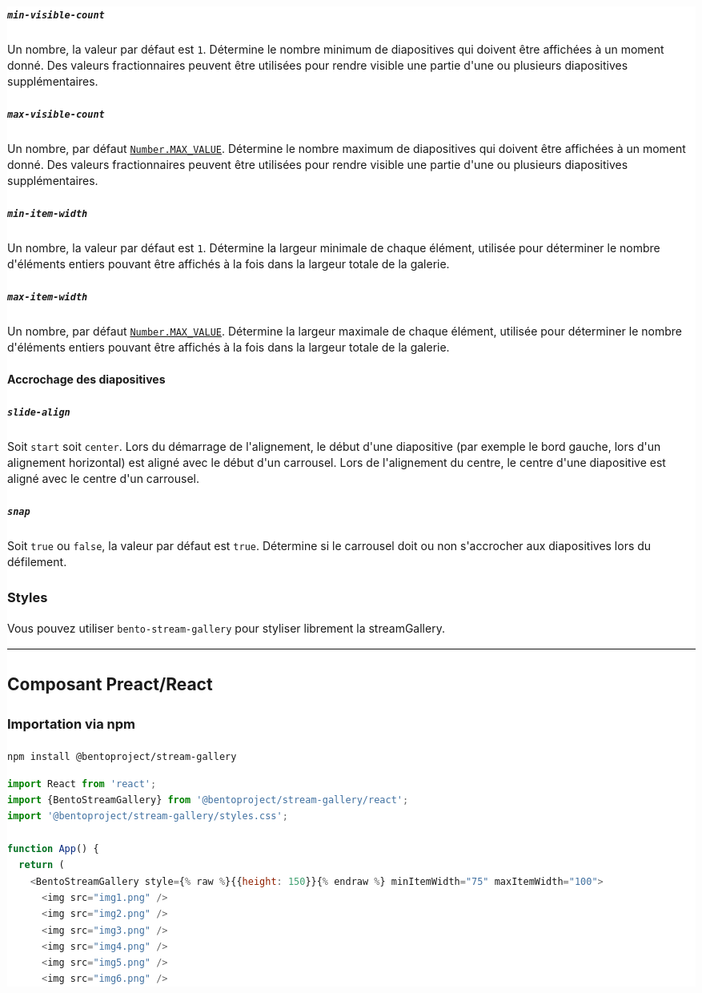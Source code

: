 ##### `min-visible-count`

Un nombre, la valeur par défaut est `1`. Détermine le nombre minimum de diapositives qui doivent être affichées à un moment donné. Des valeurs fractionnaires peuvent être utilisées pour rendre visible une partie d'une ou plusieurs diapositives supplémentaires.

##### `max-visible-count`

Un nombre, par défaut [`Number.MAX_VALUE`](https://developer.mozilla.org/en-US/docs/Web/JavaScript/Reference/Global_Objects/Number/MAX_VALUE). Détermine le nombre maximum de diapositives qui doivent être affichées à un moment donné. Des valeurs fractionnaires peuvent être utilisées pour rendre visible une partie d'une ou plusieurs diapositives supplémentaires.

##### `min-item-width`

Un nombre, la valeur par défaut est `1`. Détermine la largeur minimale de chaque élément, utilisée pour déterminer le nombre d'éléments entiers pouvant être affichés à la fois dans la largeur totale de la galerie.

##### `max-item-width`

Un nombre, par défaut [`Number.MAX_VALUE`](https://developer.mozilla.org/en-US/docs/Web/JavaScript/Reference/Global_Objects/Number/MAX_VALUE). Détermine la largeur maximale de chaque élément, utilisée pour déterminer le nombre d'éléments entiers pouvant être affichés à la fois dans la largeur totale de la galerie.

#### Accrochage des diapositives

##### `slide-align`

Soit `start` soit `center`. Lors du démarrage de l'alignement, le début d'une diapositive (par exemple le bord gauche, lors d'un alignement horizontal) est aligné avec le début d'un carrousel. Lors de l'alignement du centre, le centre d'une diapositive est aligné avec le centre d'un carrousel.

##### `snap`

Soit `true` ou `false`, la valeur par défaut est `true`. Détermine si le carrousel doit ou non s'accrocher aux diapositives lors du défilement.

### Styles

Vous pouvez utiliser `bento-stream-gallery` pour styliser librement la streamGallery.

---

## Composant Preact/React

### Importation via npm

```bash
npm install @bentoproject/stream-gallery
```

```javascript
import React from 'react';
import {BentoStreamGallery} from '@bentoproject/stream-gallery/react';
import '@bentoproject/stream-gallery/styles.css';

function App() {
  return (
    <BentoStreamGallery style={% raw %}{{height: 150}}{% endraw %} minItemWidth="75" maxItemWidth="100">
      <img src="img1.png" />
      <img src="img2.png" />
      <img src="img3.png" />
      <img src="img4.png" />
      <img src="img5.png" />
      <img src="img6.png" />
```